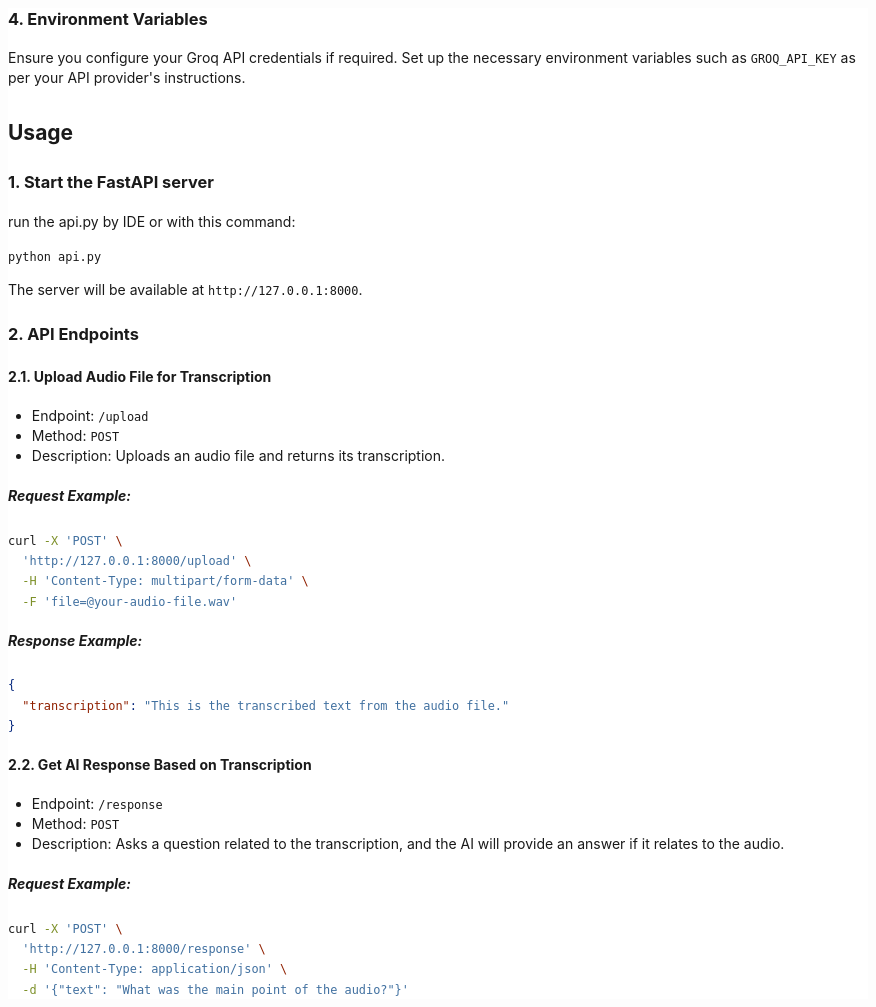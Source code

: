 ### 4. Environment Variables

Ensure you configure your Groq API credentials if required. Set up the necessary environment variables such
as `GROQ_API_KEY` as per your API provider's instructions.

## Usage

### 1. Start the FastAPI server

run the api.py by IDE or with this command:

```bash
python api.py
```

The server will be available at `http://127.0.0.1:8000`.

### 2. API Endpoints

#### 2.1. Upload Audio File for Transcription

- Endpoint: `/upload`
- Method: `POST`
- Description: Uploads an audio file and returns its transcription.

##### Request Example:

```bash
curl -X 'POST' \
  'http://127.0.0.1:8000/upload' \
  -H 'Content-Type: multipart/form-data' \
  -F 'file=@your-audio-file.wav'
```

##### Response Example:

```json
{
  "transcription": "This is the transcribed text from the audio file."
}
```

#### 2.2. Get AI Response Based on Transcription

- Endpoint: `/response`
- Method: `POST`
- Description: Asks a question related to the transcription, and the AI will provide an answer if it relates to the
  audio.

##### Request Example:

```bash
curl -X 'POST' \
  'http://127.0.0.1:8000/response' \
  -H 'Content-Type: application/json' \
  -d '{"text": "What was the main point of the audio?"}'
```
